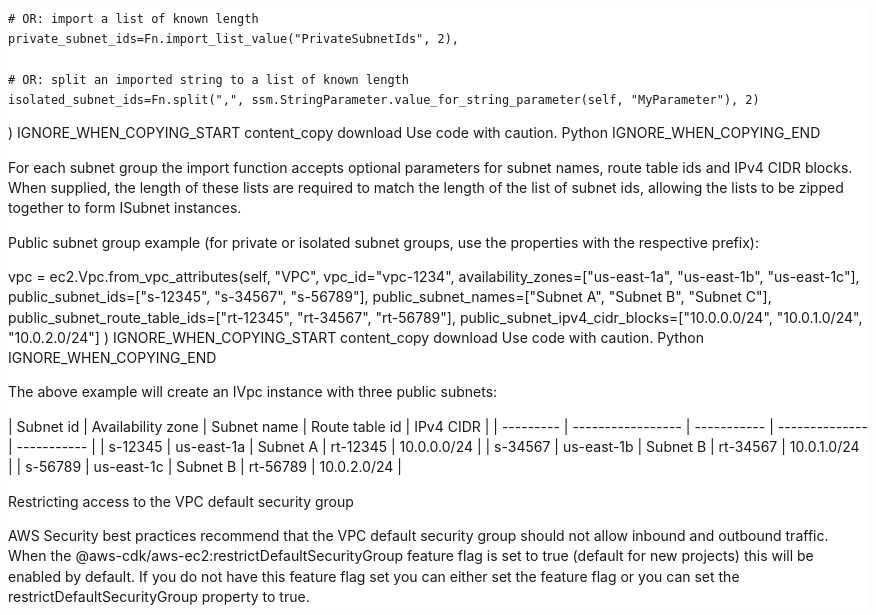    # OR: import a list of known length
    private_subnet_ids=Fn.import_list_value("PrivateSubnetIds", 2),

    # OR: split an imported string to a list of known length
    isolated_subnet_ids=Fn.split(",", ssm.StringParameter.value_for_string_parameter(self, "MyParameter"), 2)
)
IGNORE_WHEN_COPYING_START
content_copy
download
Use code with caution.
Python
IGNORE_WHEN_COPYING_END

For each subnet group the import function accepts optional parameters for subnet
names, route table ids and IPv4 CIDR blocks. When supplied, the length of these
lists are required to match the length of the list of subnet ids, allowing the
lists to be zipped together to form ISubnet instances.

Public subnet group example (for private or isolated subnet groups, use the properties with the respective prefix):

vpc = ec2.Vpc.from_vpc_attributes(self, "VPC",
    vpc_id="vpc-1234",
    availability_zones=["us-east-1a", "us-east-1b", "us-east-1c"],
    public_subnet_ids=["s-12345", "s-34567", "s-56789"],
    public_subnet_names=["Subnet A", "Subnet B", "Subnet C"],
    public_subnet_route_table_ids=["rt-12345", "rt-34567", "rt-56789"],
    public_subnet_ipv4_cidr_blocks=["10.0.0.0/24", "10.0.1.0/24", "10.0.2.0/24"]
)
IGNORE_WHEN_COPYING_START
content_copy
download
Use code with caution.
Python
IGNORE_WHEN_COPYING_END

The above example will create an IVpc instance with three public subnets:

| Subnet id | Availability zone | Subnet name | Route table id | IPv4 CIDR   |
| --------- | ----------------- | ----------- | -------------- | ----------- |
| s-12345   | us-east-1a        | Subnet A    | rt-12345       | 10.0.0.0/24 |
| s-34567   | us-east-1b        | Subnet B    | rt-34567       | 10.0.1.0/24 |
| s-56789   | us-east-1c        | Subnet B    | rt-56789       | 10.0.2.0/24 |

Restricting access to the VPC default security group

AWS Security best practices recommend that the VPC default security group should
not allow inbound and outbound
traffic.
When the @aws-cdk/aws-ec2:restrictDefaultSecurityGroup feature flag is set to
true (default for new projects) this will be enabled by default. If you do not
have this feature flag set you can either set the feature flag or you can set
the restrictDefaultSecurityGroup property to true.
